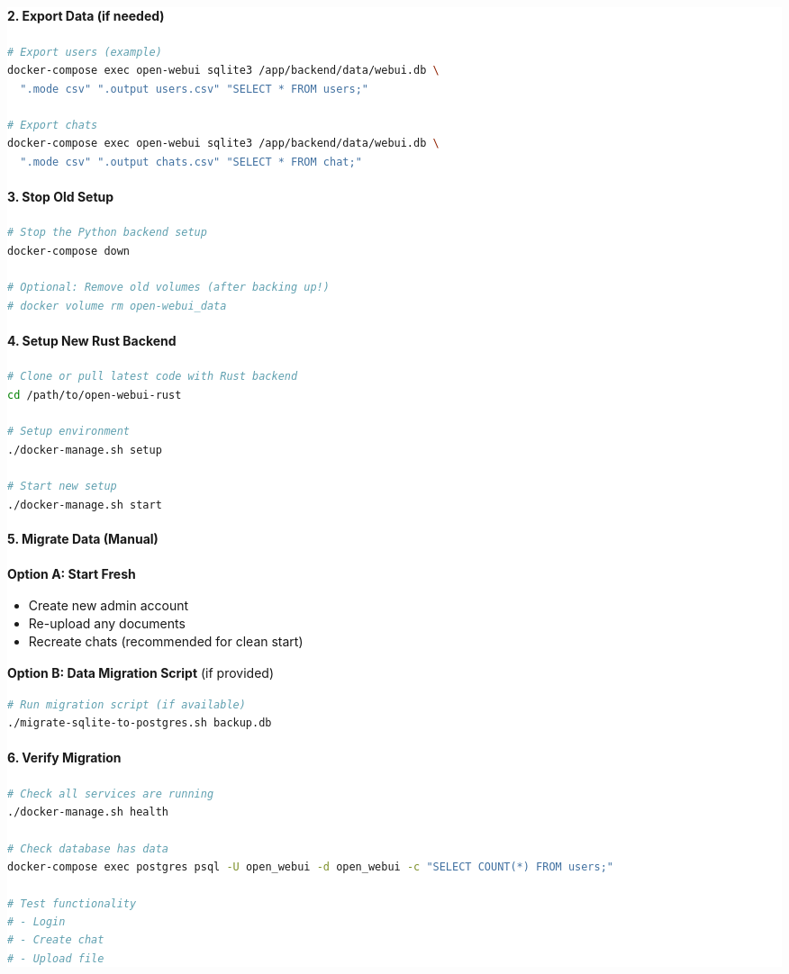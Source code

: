 #### 2. Export Data (if needed)

```bash
# Export users (example)
docker-compose exec open-webui sqlite3 /app/backend/data/webui.db \
  ".mode csv" ".output users.csv" "SELECT * FROM users;"

# Export chats
docker-compose exec open-webui sqlite3 /app/backend/data/webui.db \
  ".mode csv" ".output chats.csv" "SELECT * FROM chat;"
```

#### 3. Stop Old Setup

```bash
# Stop the Python backend setup
docker-compose down

# Optional: Remove old volumes (after backing up!)
# docker volume rm open-webui_data
```

#### 4. Setup New Rust Backend

```bash
# Clone or pull latest code with Rust backend
cd /path/to/open-webui-rust

# Setup environment
./docker-manage.sh setup

# Start new setup
./docker-manage.sh start
```

#### 5. Migrate Data (Manual)

**Option A: Start Fresh**
- Create new admin account
- Re-upload any documents
- Recreate chats (recommended for clean start)

**Option B: Data Migration Script** (if provided)
```bash
# Run migration script (if available)
./migrate-sqlite-to-postgres.sh backup.db
```

#### 6. Verify Migration

```bash
# Check all services are running
./docker-manage.sh health

# Check database has data
docker-compose exec postgres psql -U open_webui -d open_webui -c "SELECT COUNT(*) FROM users;"

# Test functionality
# - Login
# - Create chat
# - Upload file
```
